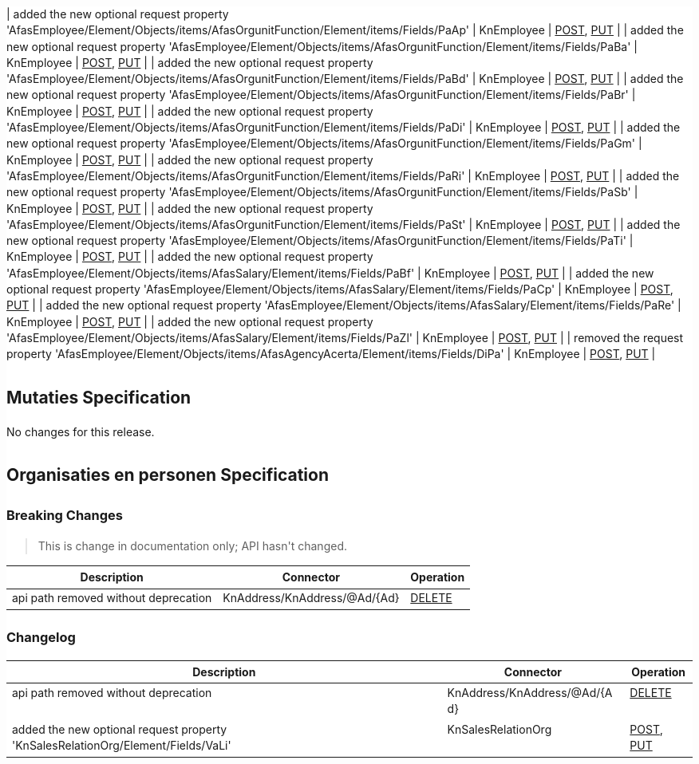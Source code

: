 | added the new optional request property 'AfasEmployee/Element/Objects/items/AfasOrgunitFunction/Element/items/Fields/PaAp' | KnEmployee | [POST](https://docs.afas.help/apidoc/nl/Medewerker%20en%20contract#post-/connectors/KnEmployee), [PUT](https://docs.afas.help/apidoc/nl/Medewerker%20en%20contract#put-/connectors/KnEmployee) |
| added the new optional request property 'AfasEmployee/Element/Objects/items/AfasOrgunitFunction/Element/items/Fields/PaBa' | KnEmployee | [POST](https://docs.afas.help/apidoc/nl/Medewerker%20en%20contract#post-/connectors/KnEmployee), [PUT](https://docs.afas.help/apidoc/nl/Medewerker%20en%20contract#put-/connectors/KnEmployee) |
| added the new optional request property 'AfasEmployee/Element/Objects/items/AfasOrgunitFunction/Element/items/Fields/PaBd' | KnEmployee | [POST](https://docs.afas.help/apidoc/nl/Medewerker%20en%20contract#post-/connectors/KnEmployee), [PUT](https://docs.afas.help/apidoc/nl/Medewerker%20en%20contract#put-/connectors/KnEmployee) |
| added the new optional request property 'AfasEmployee/Element/Objects/items/AfasOrgunitFunction/Element/items/Fields/PaBr' | KnEmployee | [POST](https://docs.afas.help/apidoc/nl/Medewerker%20en%20contract#post-/connectors/KnEmployee), [PUT](https://docs.afas.help/apidoc/nl/Medewerker%20en%20contract#put-/connectors/KnEmployee) |
| added the new optional request property 'AfasEmployee/Element/Objects/items/AfasOrgunitFunction/Element/items/Fields/PaDi' | KnEmployee | [POST](https://docs.afas.help/apidoc/nl/Medewerker%20en%20contract#post-/connectors/KnEmployee), [PUT](https://docs.afas.help/apidoc/nl/Medewerker%20en%20contract#put-/connectors/KnEmployee) |
| added the new optional request property 'AfasEmployee/Element/Objects/items/AfasOrgunitFunction/Element/items/Fields/PaGm' | KnEmployee | [POST](https://docs.afas.help/apidoc/nl/Medewerker%20en%20contract#post-/connectors/KnEmployee), [PUT](https://docs.afas.help/apidoc/nl/Medewerker%20en%20contract#put-/connectors/KnEmployee) |
| added the new optional request property 'AfasEmployee/Element/Objects/items/AfasOrgunitFunction/Element/items/Fields/PaRi' | KnEmployee | [POST](https://docs.afas.help/apidoc/nl/Medewerker%20en%20contract#post-/connectors/KnEmployee), [PUT](https://docs.afas.help/apidoc/nl/Medewerker%20en%20contract#put-/connectors/KnEmployee) |
| added the new optional request property 'AfasEmployee/Element/Objects/items/AfasOrgunitFunction/Element/items/Fields/PaSb' | KnEmployee | [POST](https://docs.afas.help/apidoc/nl/Medewerker%20en%20contract#post-/connectors/KnEmployee), [PUT](https://docs.afas.help/apidoc/nl/Medewerker%20en%20contract#put-/connectors/KnEmployee) |
| added the new optional request property 'AfasEmployee/Element/Objects/items/AfasOrgunitFunction/Element/items/Fields/PaSt' | KnEmployee | [POST](https://docs.afas.help/apidoc/nl/Medewerker%20en%20contract#post-/connectors/KnEmployee), [PUT](https://docs.afas.help/apidoc/nl/Medewerker%20en%20contract#put-/connectors/KnEmployee) |
| added the new optional request property 'AfasEmployee/Element/Objects/items/AfasOrgunitFunction/Element/items/Fields/PaTi' | KnEmployee | [POST](https://docs.afas.help/apidoc/nl/Medewerker%20en%20contract#post-/connectors/KnEmployee), [PUT](https://docs.afas.help/apidoc/nl/Medewerker%20en%20contract#put-/connectors/KnEmployee) |
| added the new optional request property 'AfasEmployee/Element/Objects/items/AfasSalary/Element/items/Fields/PaBf' | KnEmployee | [POST](https://docs.afas.help/apidoc/nl/Medewerker%20en%20contract#post-/connectors/KnEmployee), [PUT](https://docs.afas.help/apidoc/nl/Medewerker%20en%20contract#put-/connectors/KnEmployee) |
| added the new optional request property 'AfasEmployee/Element/Objects/items/AfasSalary/Element/items/Fields/PaCp' | KnEmployee | [POST](https://docs.afas.help/apidoc/nl/Medewerker%20en%20contract#post-/connectors/KnEmployee), [PUT](https://docs.afas.help/apidoc/nl/Medewerker%20en%20contract#put-/connectors/KnEmployee) |
| added the new optional request property 'AfasEmployee/Element/Objects/items/AfasSalary/Element/items/Fields/PaRe' | KnEmployee | [POST](https://docs.afas.help/apidoc/nl/Medewerker%20en%20contract#post-/connectors/KnEmployee), [PUT](https://docs.afas.help/apidoc/nl/Medewerker%20en%20contract#put-/connectors/KnEmployee) |
| added the new optional request property 'AfasEmployee/Element/Objects/items/AfasSalary/Element/items/Fields/PaZl' | KnEmployee | [POST](https://docs.afas.help/apidoc/nl/Medewerker%20en%20contract#post-/connectors/KnEmployee), [PUT](https://docs.afas.help/apidoc/nl/Medewerker%20en%20contract#put-/connectors/KnEmployee) |
| removed the request property 'AfasEmployee/Element/Objects/items/AfasAgencyAcerta/Element/items/Fields/DiPa' | KnEmployee | [POST](https://docs.afas.help/apidoc/nl/Medewerker%20en%20contract#post-/connectors/KnEmployee), [PUT](https://docs.afas.help/apidoc/nl/Medewerker%20en%20contract#put-/connectors/KnEmployee) |

## Mutaties Specification

No changes for this release.

## Organisaties en personen Specification

### Breaking Changes

> This is change in documentation only; API hasn't changed.

| Description | Connector | Operation |
| --- | --- | --- |
| api path removed without deprecation | KnAddress/KnAddress/@Ad/{Ad} | [DELETE](https://docs.afas.help/apidoc/nl/Organisaties%20en%20personen#delete-/connectors/KnAddress/KnAddress/@Ad/{Ad}) |

### Changelog

| Description | Connector | Operation |
| --- | --- | --- |
| api path removed without deprecation | KnAddress/KnAddress/@Ad/{Ad} | [DELETE](https://docs.afas.help/apidoc/nl/Organisaties%20en%20personen#delete-/connectors/KnAddress/KnAddress/@Ad/{Ad}) |
| added the new optional request property 'KnSalesRelationOrg/Element/Fields/VaLi' | KnSalesRelationOrg | [POST](https://docs.afas.help/apidoc/nl/Organisaties%20en%20personen#post-/connectors/KnSalesRelationOrg), [PUT](https://docs.afas.help/apidoc/nl/Organisaties%20en%20personen#put-/connectors/KnSalesRelationOrg) |